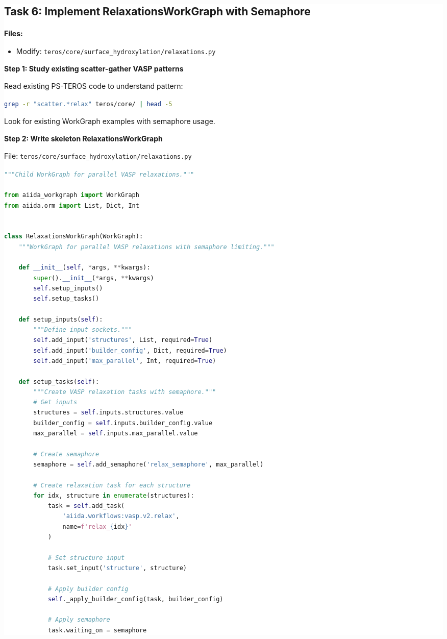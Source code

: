
## Task 6: Implement RelaxationsWorkGraph with Semaphore

**Files:**
- Modify: `teros/core/surface_hydroxylation/relaxations.py`

**Step 1: Study existing scatter-gather VASP patterns**

Read existing PS-TEROS code to understand pattern:

```bash
grep -r "scatter.*relax" teros/core/ | head -5
```

Look for existing WorkGraph examples with semaphore usage.

**Step 2: Write skeleton RelaxationsWorkGraph**

File: `teros/core/surface_hydroxylation/relaxations.py`

```python
"""Child WorkGraph for parallel VASP relaxations."""

from aiida_workgraph import WorkGraph
from aiida.orm import List, Dict, Int


class RelaxationsWorkGraph(WorkGraph):
    """WorkGraph for parallel VASP relaxations with semaphore limiting."""

    def __init__(self, *args, **kwargs):
        super().__init__(*args, **kwargs)
        self.setup_inputs()
        self.setup_tasks()

    def setup_inputs(self):
        """Define input sockets."""
        self.add_input('structures', List, required=True)
        self.add_input('builder_config', Dict, required=True)
        self.add_input('max_parallel', Int, required=True)

    def setup_tasks(self):
        """Create VASP relaxation tasks with semaphore."""
        # Get inputs
        structures = self.inputs.structures.value
        builder_config = self.inputs.builder_config.value
        max_parallel = self.inputs.max_parallel.value

        # Create semaphore
        semaphore = self.add_semaphore('relax_semaphore', max_parallel)

        # Create relaxation task for each structure
        for idx, structure in enumerate(structures):
            task = self.add_task(
                'aiida.workflows:vasp.v2.relax',
                name=f'relax_{idx}'
            )

            # Set structure input
            task.set_input('structure', structure)

            # Apply builder config
            self._apply_builder_config(task, builder_config)

            # Apply semaphore
            task.waiting_on = semaphore

```